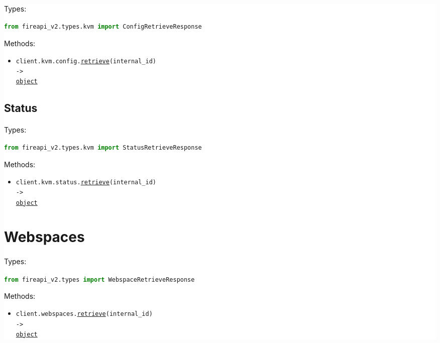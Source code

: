 Types:

```python
from fireapi_v2.types.kvm import ConfigRetrieveResponse
```

Methods:

- <code title="get /api/kvm/{internal_id}/config">client.kvm.config.<a href="./src/fireapi_v2/resources/kvm/config.py">retrieve</a>(internal_id) -> <a href="./src/fireapi_v2/types/kvm/config_retrieve_response.py">object</a></code>

## Status

Types:

```python
from fireapi_v2.types.kvm import StatusRetrieveResponse
```

Methods:

- <code title="get /api/kvm/{internal_id}/status">client.kvm.status.<a href="./src/fireapi_v2/resources/kvm/status.py">retrieve</a>(internal_id) -> <a href="./src/fireapi_v2/types/kvm/status_retrieve_response.py">object</a></code>

# Webspaces

Types:

```python
from fireapi_v2.types import WebspaceRetrieveResponse
```

Methods:

- <code title="get /api/webspace/{internal_id}">client.webspaces.<a href="./src/fireapi_v2/resources/webspaces.py">retrieve</a>(internal_id) -> <a href="./src/fireapi_v2/types/webspace_retrieve_response.py">object</a></code>
